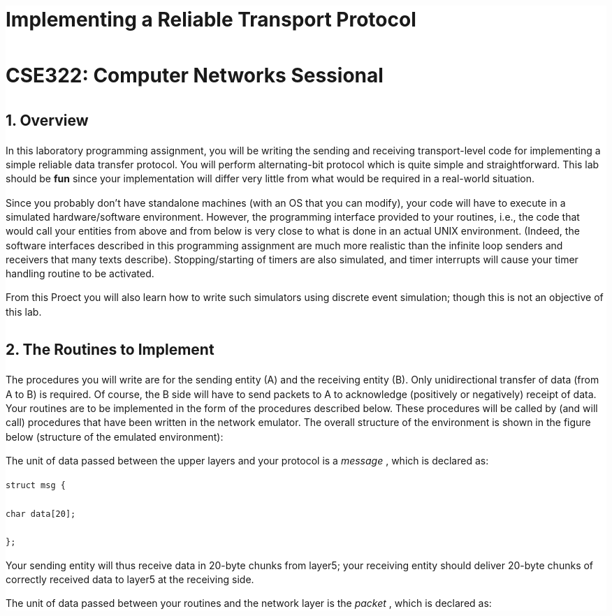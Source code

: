 
# Implementing a Reliable Transport Protocol

# CSE322: Computer Networks Sessional


## 1. Overview

In this laboratory programming assignment, you will be writing the sending and receiving
transport-level code for implementing a simple reliable data transfer protocol. You will
perform alternating-bit protocol which is quite simple and straightforward. This lab should
be **fun** since your implementation will differ very little from what would be required in a
real-world situation.

Since you probably don’t have standalone machines (with an OS that you can modify), your
code will have to execute in a simulated hardware/software environment. However, the
programming interface provided to your routines, i.e., the code that would call your entities
from above and from below is very close to what is done in an actual UNIX environment.
(Indeed, the software interfaces described in this programming assignment are much more
realistic than the infinite loop senders and receivers that many texts describe).
Stopping/starting of timers are also simulated, and timer interrupts will cause your timer
handling routine to be activated.

From this Proect you will also learn how to write such simulators using discrete event
simulation; though this is not an objective of this lab.

## 2. The Routines to Implement

The procedures you will write are for the sending entity (A) and the receiving entity (B). Only
unidirectional transfer of data (from A to B) is required. Of course, the B side will have to
send packets to A to acknowledge (positively or negatively) receipt of data. Your routines
are to be implemented in the form of the procedures described below. These procedures will
be called by (and will call) procedures that have been written in the network emulator. The
overall structure of the environment is shown in the figure below (structure of the emulated
environment):


The unit of data passed between the upper layers and your protocol is a _message_ , which is
declared as:

```
struct msg {

char data[20];

};
```

Your sending entity will thus receive data in 20-byte chunks from layer5; your receiving
entity should deliver 20-byte chunks of correctly received data to layer5 at the receiving side.

The unit of data passed between your routines and the network layer is the _packet_ , which is
declared as:

